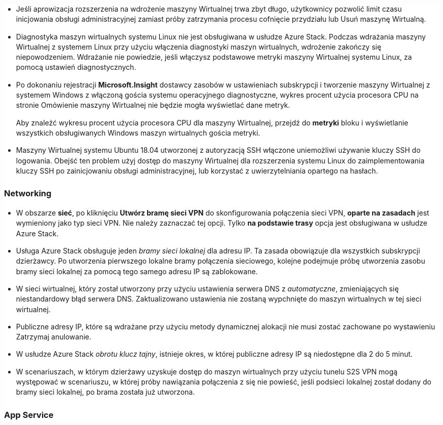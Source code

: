 - Jeśli aprowizacja rozszerzenia na wdrożenie maszyny Wirtualnej trwa zbyt długo, użytkownicy pozwolić limit czasu inicjowania obsługi administracyjnej zamiast próby zatrzymania procesu cofnięcie przydziału lub Usuń maszynę Wirtualną.  

 
- Diagnostyka maszyn wirtualnych systemu Linux nie jest obsługiwana w usłudze Azure Stack. Podczas wdrażania maszyny Wirtualnej z systemem Linux przy użyciu włączenia diagnostyki maszyn wirtualnych, wdrożenie zakończy się niepowodzeniem. Wdrażanie nie powiedzie, jeśli włączysz podstawowe metryki maszyny Wirtualnej systemu Linux, za pomocą ustawień diagnostycznych.  

 
- Po dokonaniu rejestracji **Microsoft.Insight** dostawcy zasobów w ustawieniach subskrypcji i tworzenie maszyny Wirtualnej z systemem Windows z włączoną gościa systemu operacyjnego diagnostyczne, wykres procent użycia procesora CPU na stronie Omówienie maszyny Wirtualnej nie będzie mogła wyświetlać dane metryk.

   Aby znaleźć wykresu procent użycia procesora CPU dla maszyny Wirtualnej, przejdź do **metryki** bloku i wyświetlanie wszystkich obsługiwanych Windows maszyn wirtualnych gościa metryki.

- Maszyny Wirtualnej systemu Ubuntu 18.04 utworzonej z autoryzacją SSH włączone uniemożliwi używanie kluczy SSH do logowania. Obejść ten problem użyj dostęp do maszyny Wirtualnej dla rozszerzenia systemu Linux do zaimplementowania kluczy SSH po zainicjowaniu obsługi administracyjnej, lub korzystać z uwierzytelniania opartego na hasłach.

### <a name="networking"></a>Networking  

 
- W obszarze **sieć**, po kliknięciu **Utwórz bramę sieci VPN** do skonfigurowania połączenia sieci VPN, **oparte na zasadach** jest wymieniony jako typ sieci VPN. Nie należy zaznaczać tej opcji. Tylko **na podstawie trasy** opcja jest obsługiwana w usłudze Azure Stack.

 
- Usługa Azure Stack obsługuje jeden *bramy sieci lokalnej* dla adresu IP. Ta zasada obowiązuje dla wszystkich subskrypcji dzierżawcy. Po utworzenia pierwszego lokalne bramy połączenia sieciowego, kolejne podejmuje próbę utworzenia zasobu bramy sieci lokalnej za pomocą tego samego adresu IP są zablokowane.

 
- W sieci wirtualnej, który został utworzony przy użyciu ustawienia serwera DNS z *automatyczne*, zmieniających się niestandardowy błąd serwera DNS. Zaktualizowano ustawienia nie zostaną wypchnięte do maszyn wirtualnych w tej sieci wirtualnej.

 
- Publiczne adresy IP, które są wdrażane przy użyciu metody dynamicznej alokacji nie musi zostać zachowane po wystawieniu Zatrzymaj anulowanie.

 
- W usłudze Azure Stack *obrotu klucz tajny*, istnieje okres, w której publiczne adresy IP są niedostępne dla 2 do 5 minut.

 
- W scenariuszach, w którym dzierżawy uzyskuje dostęp do maszyn wirtualnych przy użyciu tunelu S2S VPN mogą występować w scenariuszu, w której próby nawiązania połączenia z się nie powieść, jeśli podsieci lokalnej został dodany do bramy sieci lokalnej, po brama została już utworzona. 





### <a name="app-service"></a>App Service
